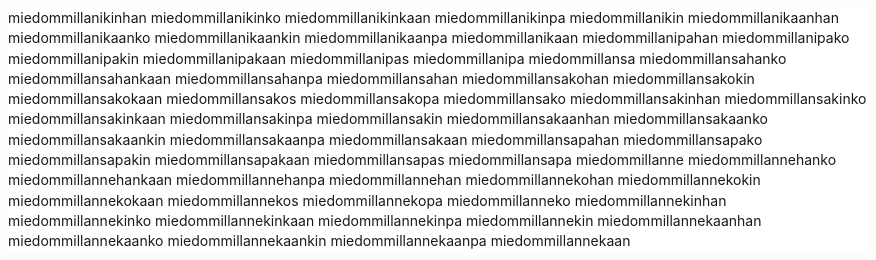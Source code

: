 miedommillanikinhan
miedommillanikinko
miedommillanikinkaan
miedommillanikinpa
miedommillanikin
miedommillanikaanhan
miedommillanikaanko
miedommillanikaankin
miedommillanikaanpa
miedommillanikaan
miedommillanipahan
miedommillanipako
miedommillanipakin
miedommillanipakaan
miedommillanipas
miedommillanipa
miedommillansa
miedommillansahanko
miedommillansahankaan
miedommillansahanpa
miedommillansahan
miedommillansakohan
miedommillansakokin
miedommillansakokaan
miedommillansakos
miedommillansakopa
miedommillansako
miedommillansakinhan
miedommillansakinko
miedommillansakinkaan
miedommillansakinpa
miedommillansakin
miedommillansakaanhan
miedommillansakaanko
miedommillansakaankin
miedommillansakaanpa
miedommillansakaan
miedommillansapahan
miedommillansapako
miedommillansapakin
miedommillansapakaan
miedommillansapas
miedommillansapa
miedommillanne
miedommillannehanko
miedommillannehankaan
miedommillannehanpa
miedommillannehan
miedommillannekohan
miedommillannekokin
miedommillannekokaan
miedommillannekos
miedommillannekopa
miedommillanneko
miedommillannekinhan
miedommillannekinko
miedommillannekinkaan
miedommillannekinpa
miedommillannekin
miedommillannekaanhan
miedommillannekaanko
miedommillannekaankin
miedommillannekaanpa
miedommillannekaan